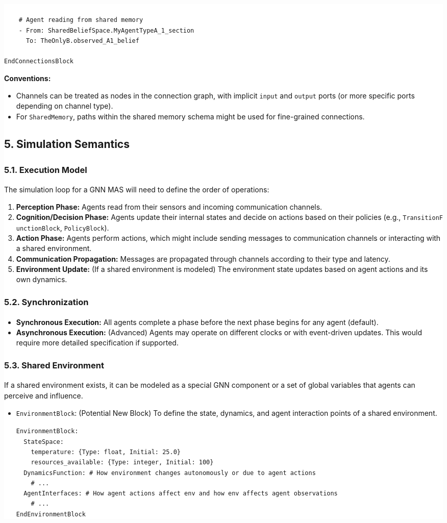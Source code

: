 ```gnn

    # Agent reading from shared memory
    - From: SharedBeliefSpace.MyAgentTypeA_1_section
      To: TheOnlyB.observed_A1_belief

EndConnectionsBlock
```

**Conventions:**
-   Channels can be treated as nodes in the connection graph, with implicit `input` and `output` ports (or more specific ports depending on channel type).
-   For `SharedMemory`, paths within the shared memory schema might be used for fine-grained connections.

## 5. Simulation Semantics

### 5.1. Execution Model
The simulation loop for a GNN MAS will need to define the order of operations:
1.  **Perception Phase:** Agents read from their sensors and incoming communication channels.
2.  **Cognition/Decision Phase:** Agents update their internal states and decide on actions based on their policies (e.g., `TransitionFunctionBlock`, `PolicyBlock`).
3.  **Action Phase:** Agents perform actions, which might include sending messages to communication channels or interacting with a shared environment.
4.  **Communication Propagation:** Messages are propagated through channels according to their type and latency.
5.  **Environment Update:** (If a shared environment is modeled) The environment state updates based on agent actions and its own dynamics.

### 5.2. Synchronization
-   **Synchronous Execution:** All agents complete a phase before the next phase begins for any agent (default).
-   **Asynchronous Execution:** (Advanced) Agents may operate on different clocks or with event-driven updates. This would require more detailed specification if supported.

### 5.3. Shared Environment
If a shared environment exists, it can be modeled as a special GNN component or a set of global variables that agents can perceive and influence.
-   `EnvironmentBlock`: (Potential New Block) To define the state, dynamics, and agent interaction points of a shared environment.
    ```gnn
    EnvironmentBlock:
      StateSpace:
        temperature: {Type: float, Initial: 25.0}
        resources_available: {Type: integer, Initial: 100}
      DynamicsFunction: # How environment changes autonomously or due to agent actions
        # ...
      AgentInterfaces: # How agent actions affect env and how env affects agent observations
        # ...
    EndEnvironmentBlock
    ```
